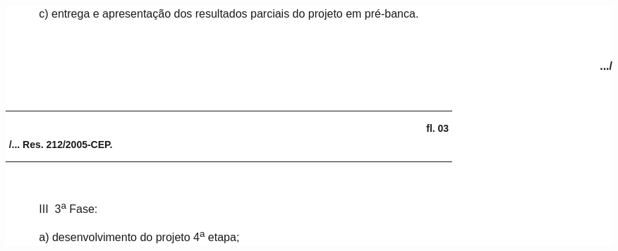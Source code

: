 <p class=MsoNormal style='text-align:justify;text-indent:35.45pt;mso-pagination:
none;mso-layout-grid-align:none;text-autospace:none'><span style='font-size:
12.0pt;mso-bidi-font-size:10.0pt;font-family:Arial'>c) entrega e apresentação
dos resultados parciais do projeto em pré-banca.<o:p></o:p></span></p>

<p class=MsoNormal style='text-align:justify;text-indent:35.45pt;mso-pagination:
none;mso-layout-grid-align:none;text-autospace:none'><span style='font-size:
12.0pt;mso-bidi-font-size:10.0pt;font-family:Arial'><![if !supportEmptyParas]>&nbsp;<![endif]><o:p></o:p></span></p>

<p class=MsoNormal align=right style='text-align:right;text-indent:35.45pt;
mso-pagination:none;mso-layout-grid-align:none;text-autospace:none'><b><span
style='font-size:12.0pt;mso-bidi-font-size:10.0pt;font-family:Arial'>.../<o:p></o:p></span></b></p>

<p class=MsoNormal style='text-align:justify;text-indent:35.45pt;mso-pagination:
none;mso-layout-grid-align:none;text-autospace:none'><span style='font-size:
12.0pt;mso-bidi-font-size:10.0pt;font-family:Arial'><![if !supportEmptyParas]>&nbsp;<![endif]><o:p></o:p></span></p>

<table border=0 cellspacing=0 cellpadding=0 style='border-collapse:collapse;
 mso-padding-alt:0cm 3.5pt 0cm 3.5pt'>
 <tr>
  <td width=534 valign=top style='width:400.4pt;padding:0cm 3.5pt 0cm 3.5pt'><span
  style='font-size:12.0pt;font-family:Arial;mso-fareast-font-family:"Arial Unicode MS";
  mso-bidi-font-family:"Arial Unicode MS";mso-ansi-language:PT-BR;mso-fareast-language:
  PT-BR;mso-bidi-language:AR-SA'><br clear=all style='page-break-before:always'>
  </span>
  <p style='text-align:justify;tab-stops:35.45pt 49.65pt'><b style='mso-bidi-font-weight:
  normal'><span style='font-family:Arial;mso-bidi-font-family:"Arial Unicode MS"'>/...
  Res. 212/2005-CEP.</span></b><span style='font-family:Arial;mso-bidi-font-family:
  "Arial Unicode MS"'><o:p></o:p></span></p>
  </td>
  <td width=80 valign=top style='width:60.25pt;padding:0cm 3.5pt 0cm 3.5pt'>
  <p align=right style='text-align:right;tab-stops:35.45pt 49.65pt'><b
  style='mso-bidi-font-weight:normal'><span style='font-family:Arial;
  mso-bidi-font-family:"Arial Unicode MS"'>fl. 03</span></b><span
  style='font-family:Arial;mso-bidi-font-family:"Arial Unicode MS"'><o:p></o:p></span></p>
  </td>
 </tr>
</table>

<p class=MsoNormal style='text-align:justify;text-indent:35.45pt;mso-pagination:
none;mso-layout-grid-align:none;text-autospace:none'><span style='font-size:
12.0pt;mso-bidi-font-size:10.0pt;font-family:Arial'><![if !supportEmptyParas]>&nbsp;<![endif]><o:p></o:p></span></p>

<p class=MsoNormal style='text-align:justify;text-indent:35.45pt;mso-pagination:
none;mso-layout-grid-align:none;text-autospace:none'><span style='font-size:
12.0pt;mso-bidi-font-size:10.0pt;font-family:Arial'>III  3<sup>a</sup> Fase:<o:p></o:p></span></p>

<p class=MsoNormal style='text-align:justify;text-indent:35.45pt;mso-pagination:
none;mso-layout-grid-align:none;text-autospace:none'><span style='font-size:
12.0pt;mso-bidi-font-size:10.0pt;font-family:Arial'>a) desenvolvimento do
projeto 4<sup>a</sup> etapa;<o:p></o:p></span></p>
